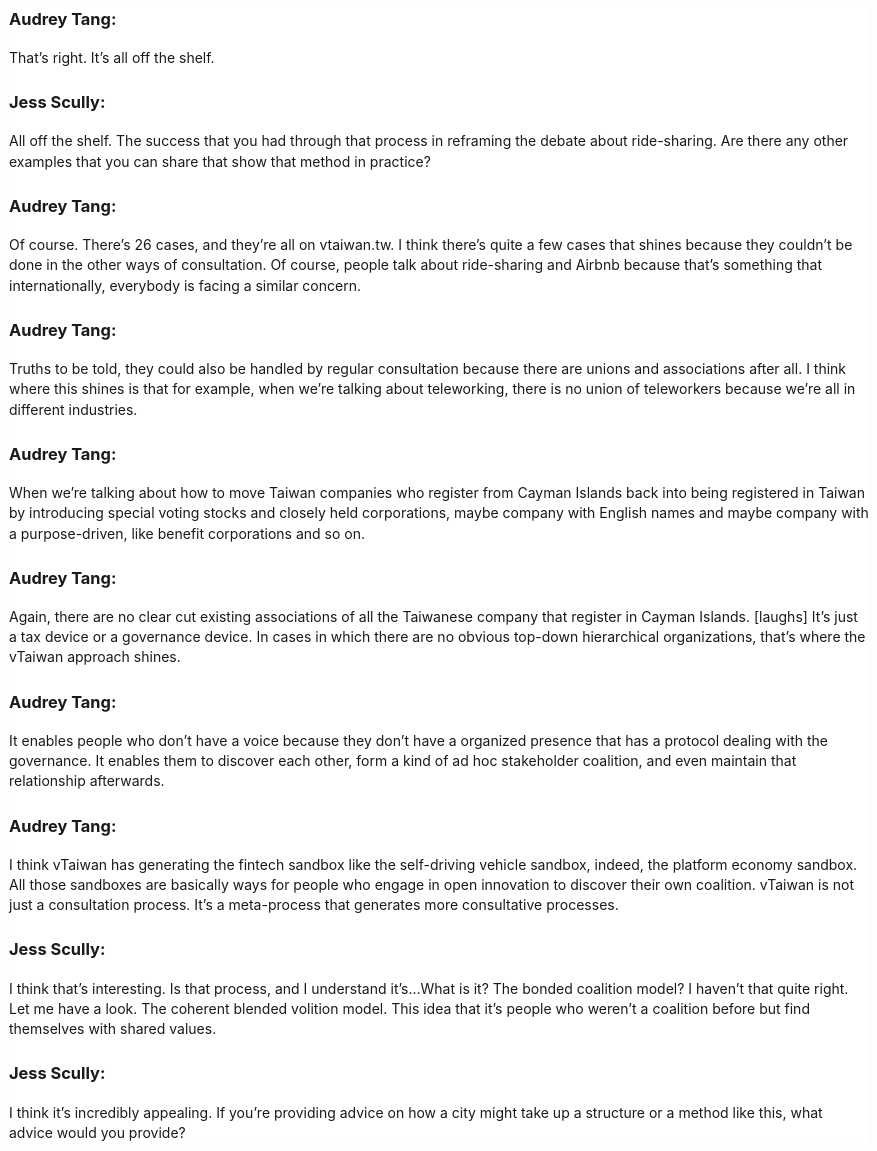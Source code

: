 ### Audrey Tang:
That’s right. It’s all off the shelf.

### Jess Scully:
All off the shelf. The success that you had through that process in reframing the debate about ride-sharing. Are there any other examples that you can share that show that method in practice?

### Audrey Tang:
Of course. There’s 26 cases, and they’re all on vtaiwan.tw. I think there’s quite a few cases that shines because they couldn’t be done in the other ways of consultation. Of course, people talk about ride-sharing and Airbnb because that’s something that internationally, everybody is facing a similar concern.

### Audrey Tang:
Truths to be told, they could also be handled by regular consultation because there are unions and associations after all. I think where this shines is that for example, when we’re talking about teleworking, there is no union of teleworkers because we’re all in different industries.

### Audrey Tang:
When we’re talking about how to move Taiwan companies who register from Cayman Islands back into being registered in Taiwan by introducing special voting stocks and closely held corporations, maybe company with English names and maybe company with a purpose-driven, like benefit corporations and so on.

### Audrey Tang:
Again, there are no clear cut existing associations of all the Taiwanese company that register in Cayman Islands. \[laughs\] It’s just a tax device or a governance device. In cases in which there are no obvious top-down hierarchical organizations, that’s where the vTaiwan approach shines.

### Audrey Tang:
It enables people who don’t have a voice because they don’t have a organized presence that has a protocol dealing with the governance. It enables them to discover each other, form a kind of ad hoc stakeholder coalition, and even maintain that relationship afterwards.

### Audrey Tang:
I think vTaiwan has generating the fintech sandbox like the self-driving vehicle sandbox, indeed, the platform economy sandbox. All those sandboxes are basically ways for people who engage in open innovation to discover their own coalition. vTaiwan is not just a consultation process. It’s a meta-process that generates more consultative processes.

### Jess Scully:
I think that’s interesting. Is that process, and I understand it’s...What is it? The bonded coalition model? I haven’t that quite right. Let me have a look. The coherent blended volition model. This idea that it’s people who weren’t a coalition before but find themselves with shared values.

### Jess Scully:
I think it’s incredibly appealing. If you’re providing advice on how a city might take up a structure or a method like this, what advice would you provide?
